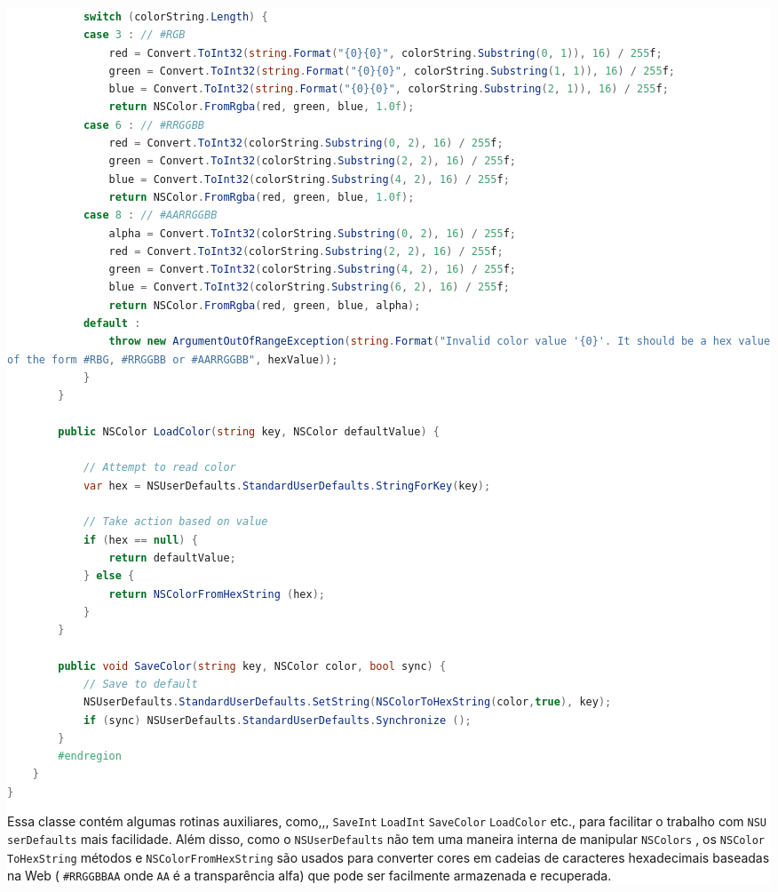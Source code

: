 ```csharp
            switch (colorString.Length) {
            case 3 : // #RGB
                red = Convert.ToInt32(string.Format("{0}{0}", colorString.Substring(0, 1)), 16) / 255f;
                green = Convert.ToInt32(string.Format("{0}{0}", colorString.Substring(1, 1)), 16) / 255f;
                blue = Convert.ToInt32(string.Format("{0}{0}", colorString.Substring(2, 1)), 16) / 255f;
                return NSColor.FromRgba(red, green, blue, 1.0f);
            case 6 : // #RRGGBB
                red = Convert.ToInt32(colorString.Substring(0, 2), 16) / 255f;
                green = Convert.ToInt32(colorString.Substring(2, 2), 16) / 255f;
                blue = Convert.ToInt32(colorString.Substring(4, 2), 16) / 255f;
                return NSColor.FromRgba(red, green, blue, 1.0f);
            case 8 : // #AARRGGBB
                alpha = Convert.ToInt32(colorString.Substring(0, 2), 16) / 255f;
                red = Convert.ToInt32(colorString.Substring(2, 2), 16) / 255f;
                green = Convert.ToInt32(colorString.Substring(4, 2), 16) / 255f;
                blue = Convert.ToInt32(colorString.Substring(6, 2), 16) / 255f;
                return NSColor.FromRgba(red, green, blue, alpha);
            default :
                throw new ArgumentOutOfRangeException(string.Format("Invalid color value '{0}'. It should be a hex value of the form #RBG, #RRGGBB or #AARRGGBB", hexValue));
            }
        }

        public NSColor LoadColor(string key, NSColor defaultValue) {

            // Attempt to read color
            var hex = NSUserDefaults.StandardUserDefaults.StringForKey(key);

            // Take action based on value
            if (hex == null) {
                return defaultValue;
            } else {
                return NSColorFromHexString (hex);
            }
        }

        public void SaveColor(string key, NSColor color, bool sync) {
            // Save to default
            NSUserDefaults.StandardUserDefaults.SetString(NSColorToHexString(color,true), key);
            if (sync) NSUserDefaults.StandardUserDefaults.Synchronize ();
        }
        #endregion
    }
}
```

Essa classe contém algumas rotinas auxiliares, como,,, `SaveInt` `LoadInt` `SaveColor` `LoadColor` etc., para facilitar o trabalho com `NSUserDefaults` mais facilidade. Além disso, como o `NSUserDefaults` não tem uma maneira interna de manipular `NSColors` , os `NSColorToHexString` métodos e `NSColorFromHexString` são usados para converter cores em cadeias de caracteres hexadecimais baseadas na Web ( `#RRGGBBAA` onde `AA` é a transparência alfa) que pode ser facilmente armazenada e recuperada.

